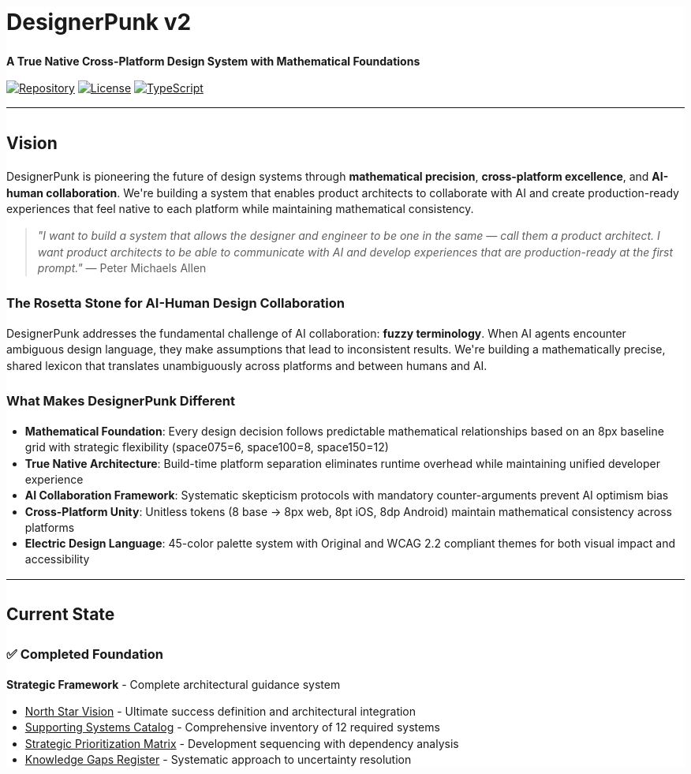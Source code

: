 # DesignerPunk v2

**A True Native Cross-Platform Design System with Mathematical Foundations**

[![Repository](https://img.shields.io/badge/GitHub-DesignerPunkv2-blue)](https://github.com/3fn/DesignerPunkv2)
[![License](https://img.shields.io/badge/License-MIT-green.svg)](LICENSE)
[![TypeScript](https://img.shields.io/badge/TypeScript-5.0+-blue.svg)](https://www.typescriptlang.org/)

---

## Vision

DesignerPunk is pioneering the future of design systems through **mathematical precision**, **cross-platform excellence**, and **AI-human collaboration**. We're building a system that enables product architects to collaborate with AI and create production-ready experiences that feel native to each platform while maintaining mathematical consistency.

> *"I want to build a system that allows the designer and engineer to be one in the same — call them a product architect. I want product architects to be able to communicate with AI and develop experiences that are production-ready at the first prompt."* — Peter Michaels Allen

### The Rosetta Stone for AI-Human Design Collaboration

DesignerPunk addresses the fundamental challenge of AI collaboration: **fuzzy terminology**. When AI agents encounter ambiguous design language, they make assumptions that lead to inconsistent results. We're building a mathematically precise, shared lexicon that translates unambiguously across platforms and between humans and AI.

### What Makes DesignerPunk Different

- **Mathematical Foundation**: Every design decision follows predictable mathematical relationships based on an 8px baseline grid with strategic flexibility (space075=6, space100=8, space150=12)
- **True Native Architecture**: Build-time platform separation eliminates runtime overhead while maintaining unified developer experience
- **AI Collaboration Framework**: Systematic skepticism protocols with mandatory counter-arguments prevent AI optimism bias
- **Cross-Platform Unity**: Unitless tokens (8 base → 8px web, 8pt iOS, 8dp Android) maintain mathematical consistency across platforms
- **Electric Design Language**: 45-color palette system with Original and WCAG 2.2 compliant themes for both visual impact and accessibility

---

## Current State

### ✅ Completed Foundation

**Strategic Framework** - Complete architectural guidance system
- [North Star Vision](strategic-framework/north-star-vision.md) - Ultimate success definition and architectural integration
- [Supporting Systems Catalog](strategic-framework/supporting-systems-catalog.md) - Comprehensive inventory of 12 required systems
- [Strategic Prioritization Matrix](strategic-framework/strategic-prioritization-matrix.md) - Development sequencing with dependency analysis
- [Knowledge Gaps Register](strategic-framework/knowledge-gaps-register.md) - Systematic approach to uncertainty resolution
